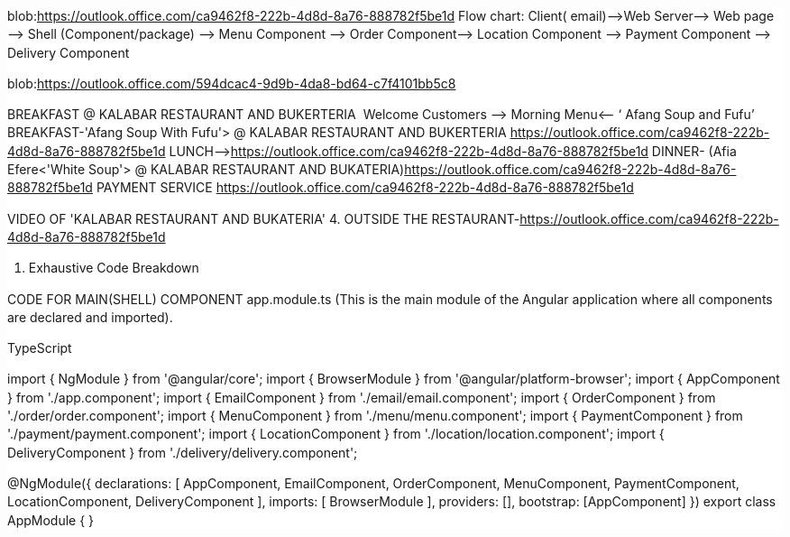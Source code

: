 blob:https://outlook.office.com/ca9462f8-222b-4d8d-8a76-888782f5be1d
Flow chart: Client( email)—>Web Server—> Web page —> Shell (Component/package) —-> Menu Component —>  Order Component—> Location Component —> Payment Component —> Delivery Component 

blob:https://outlook.office.com/594dcac4-9d9b-4da8-bd64-c7f4101bb5c8

BREAKFAST @ KALABAR RESTAURANT AND BUKERTERIA
​
Welcome Customers —> Morning Menu<— ‘ Afang Soup and Fufu’
BREAKFAST-'Afang Soup With Fufu'> @ KALABAR RESTAURANT AND BUKERTERIA
https://outlook.office.com/ca9462f8-222b-4d8d-8a76-888782f5be1d
LUNCH-->https://outlook.office.com/ca9462f8-222b-4d8d-8a76-888782f5be1d
DINNER-
(Afia Efere<'White Soup'>  @ KALABAR RESTAURANT AND BUKATERIA)https://outlook.office.com/ca9462f8-222b-4d8d-8a76-888782f5be1d
PAYMENT SERVICE https://outlook.office.com/ca9462f8-222b-4d8d-8a76-888782f5be1d

VIDEO OF 'KALABAR RESTAURANT AND BUKATERIA'
4. 
OUTSIDE THE RESTAURANT-https://outlook.office.com/ca9462f8-222b-4d8d-8a76-888782f5be1d



1. Exhaustive Code Breakdown

CODE FOR MAIN(SHELL) COMPONENT
app.module.ts
(This is the main module of the Angular application where all components are declared and imported).

TypeScript

import { NgModule } from '@angular/core';
import { BrowserModule } from '@angular/platform-browser';
import { AppComponent } from './app.component';
import { EmailComponent } from './email/email.component';
import { OrderComponent } from './order/order.component';
import { MenuComponent } from './menu/menu.component';
import { PaymentComponent } from './payment/payment.component';
import { LocationComponent } from './location/location.component';
import { DeliveryComponent } from './delivery/delivery.component';

@NgModule({
  declarations: [
    AppComponent,
    EmailComponent,
    OrderComponent,
    MenuComponent,
    PaymentComponent,
    LocationComponent,
    DeliveryComponent
  ],
  imports: [
    BrowserModule
  ],
  providers: [],
  bootstrap: [AppComponent]
})
export class AppModule { }
